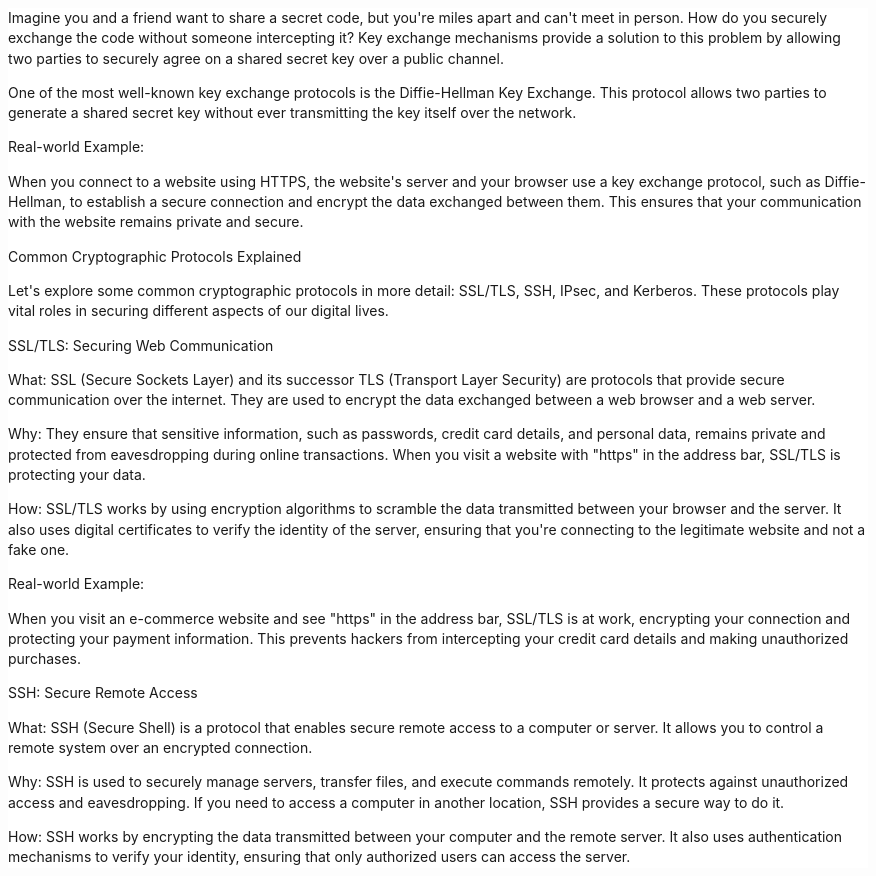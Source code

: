 Imagine you and a friend want to share a secret code, but you're miles apart and can't meet in person. How do you securely exchange the code without someone intercepting it? Key exchange mechanisms provide a solution to this problem by allowing two parties to securely agree on a shared secret key over a public channel.


One of the most well-known key exchange protocols is the Diffie-Hellman Key Exchange. This protocol allows two parties to generate a shared secret key without ever transmitting the key itself over the network.


Real-world Example:



When you connect to a website using HTTPS, the website's server and your browser use a key exchange protocol, such as Diffie-Hellman, to establish a secure connection and encrypt the data exchanged between them. This ensures that your communication with the website remains private and secure.


Common Cryptographic Protocols Explained

Let's explore some common cryptographic protocols in more detail: SSL/TLS, SSH, IPsec, and Kerberos. These protocols play vital roles in securing different aspects of our digital lives.


SSL/TLS: Securing Web Communication

What: SSL (Secure Sockets Layer) and its successor TLS (Transport Layer Security) are protocols that provide secure communication over the internet. They are used to encrypt the data exchanged between a web browser and a web server.


Why: They ensure that sensitive information, such as passwords, credit card details, and personal data, remains private and protected from eavesdropping during online transactions. When you visit a website with "https" in the address bar, SSL/TLS is protecting your data.


How: SSL/TLS works by using encryption algorithms to scramble the data transmitted between your browser and the server. It also uses digital certificates to verify the identity of the server, ensuring that you're connecting to the legitimate website and not a fake one.


Real-world Example:



When you visit an e-commerce website and see "https" in the address bar, SSL/TLS is at work, encrypting your connection and protecting your payment information. This prevents hackers from intercepting your credit card details and making unauthorized purchases.


SSH: Secure Remote Access

What: SSH (Secure Shell) is a protocol that enables secure remote access to a computer or server. It allows you to control a remote system over an encrypted connection.


Why: SSH is used to securely manage servers, transfer files, and execute commands remotely. It protects against unauthorized access and eavesdropping. If you need to access a computer in another location, SSH provides a secure way to do it.


How: SSH works by encrypting the data transmitted between your computer and the remote server. It also uses authentication mechanisms to verify your identity, ensuring that only authorized users can access the server.
